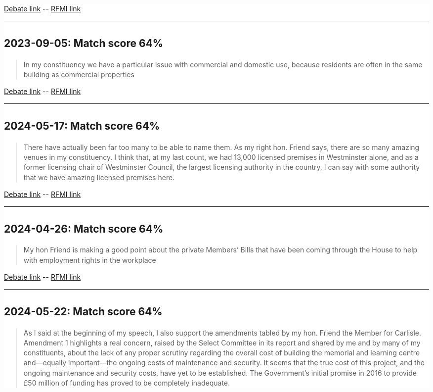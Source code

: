 [Debate link](https://www.theyworkforyou.com/debates/?id=2023-12-11c.695.0)  --  [RFMI link](https://www.theyworkforyou.com/mp/25817/register)


---



## 2023-09-05: Match score 64%

>In my constituency we have a particular issue with commercial and domestic use, because residents are often in the same building as commercial properties

[Debate link](https://www.theyworkforyou.com/debates/?id=2023-09-05c.278.0)  --  [RFMI link](https://www.theyworkforyou.com/mp/25817/register)


---



## 2024-05-17: Match score 64%

>There have actually been far too many to be able to name them. As my right hon. Friend says, there are so many amazing venues in my constituency. I think that, at my last count, we had 13,000 licensed premises in Westminster alone, and as a former licensing chair of Westminster Council, the largest licensing authority in the country, I can say with some authority that we have amazing licensed premises here.

[Debate link](https://www.theyworkforyou.com/debates/?id=2024-05-17a.536.2)  --  [RFMI link](https://www.theyworkforyou.com/mp/25817/register)


---



## 2024-04-26: Match score 64%

>My hon Friend is making a good point about the private Members’ Bills that have been coming through  the House to help with employment rights in the workplace

[Debate link](https://www.theyworkforyou.com/debates/?id=2024-04-26a.1272.0)  --  [RFMI link](https://www.theyworkforyou.com/mp/25817/register)


---



## 2024-05-22: Match score 64%

>As I said at the beginning of my speech, I also support the amendments tabled by my hon. Friend the Member for Carlisle. Amendment 1 highlights a real concern, raised by the Select Committee in its report and shared by me and by many of my constituents, about the lack of any proper scrutiny regarding the overall cost of building the memorial and learning centre and—equally important—the ongoing costs of maintenance and security. It seems that the true cost of this project, and the ongoing maintenance and security costs, have yet to be established. The Government’s initial promise in 2016 to provide £50 million of funding has proved to be completely inadequate.

